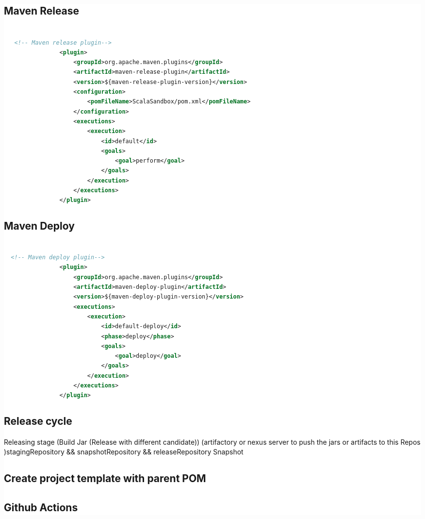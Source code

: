 ## Maven Release

```xml

   <!-- Maven release plugin-->
                <plugin>
                    <groupId>org.apache.maven.plugins</groupId>
                    <artifactId>maven-release-plugin</artifactId>
                    <version>${maven-release-plugin-version}</version>
                    <configuration>
                        <pomFileName>ScalaSandbox/pom.xml</pomFileName>
                    </configuration>
                    <executions>
                        <execution>
                            <id>default</id>
                            <goals>
                                <goal>perform</goal>
                            </goals>
                        </execution>
                    </executions>
                </plugin>

```

## Maven Deploy

```xml

  <!-- Maven deploy plugin-->
                <plugin>
                    <groupId>org.apache.maven.plugins</groupId>
                    <artifactId>maven-deploy-plugin</artifactId>
                    <version>${maven-deploy-plugin-version}</version>
                    <executions>
                        <execution>
                            <id>default-deploy</id>
                            <phase>deploy</phase>
                            <goals>
                                <goal>deploy</goal>
                            </goals>
                        </execution>
                    </executions>
                </plugin>
```

## Release cycle 
Releasing stage (Build Jar (Release with different candidate)) (artifactory or nexus server to push the jars or artifacts to this Repos )stagingRepository && snapshotRepository && releaseRepository
   Snapshot

## Create project template with parent POM 

## Github Actions

